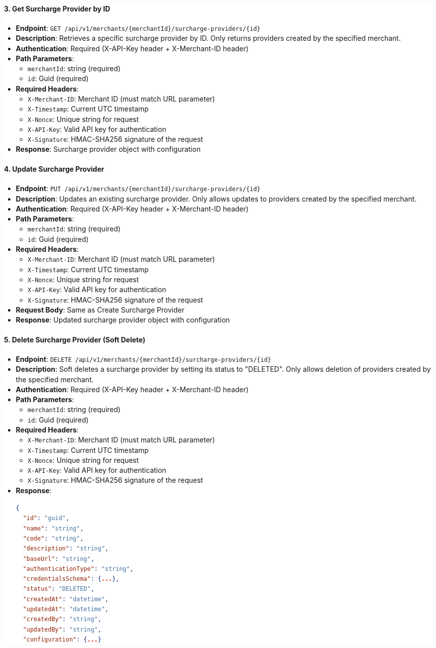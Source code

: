 #### 3. Get Surcharge Provider by ID
- **Endpoint**: `GET /api/v1/merchants/{merchantId}/surcharge-providers/{id}`
- **Description**: Retrieves a specific surcharge provider by ID. Only returns providers created by the specified merchant.
- **Authentication**: Required (X-API-Key header + X-Merchant-ID header)
- **Path Parameters**:
  - `merchantId`: string (required)
  - `id`: Guid (required)
- **Required Headers**:
  - `X-Merchant-ID`: Merchant ID (must match URL parameter)
  - `X-Timestamp`: Current UTC timestamp
  - `X-Nonce`: Unique string for request
  - `X-API-Key`: Valid API key for authentication
  - `X-Signature`: HMAC-SHA256 signature of the request
- **Response**: Surcharge provider object with configuration

#### 4. Update Surcharge Provider
- **Endpoint**: `PUT /api/v1/merchants/{merchantId}/surcharge-providers/{id}`
- **Description**: Updates an existing surcharge provider. Only allows updates to providers created by the specified merchant.
- **Authentication**: Required (X-API-Key header + X-Merchant-ID header)
- **Path Parameters**:
  - `merchantId`: string (required)
  - `id`: Guid (required)
- **Required Headers**:
  - `X-Merchant-ID`: Merchant ID (must match URL parameter)
  - `X-Timestamp`: Current UTC timestamp
  - `X-Nonce`: Unique string for request
  - `X-API-Key`: Valid API key for authentication
  - `X-Signature`: HMAC-SHA256 signature of the request
- **Request Body**: Same as Create Surcharge Provider
- **Response**: Updated surcharge provider object with configuration

#### 5. Delete Surcharge Provider (Soft Delete)
- **Endpoint**: `DELETE /api/v1/merchants/{merchantId}/surcharge-providers/{id}`
- **Description**: Soft deletes a surcharge provider by setting its status to "DELETED". Only allows deletion of providers created by the specified merchant.
- **Authentication**: Required (X-API-Key header + X-Merchant-ID header)
- **Path Parameters**:
  - `merchantId`: string (required)
  - `id`: Guid (required)
- **Required Headers**:
  - `X-Merchant-ID`: Merchant ID (must match URL parameter)
  - `X-Timestamp`: Current UTC timestamp
  - `X-Nonce`: Unique string for request
  - `X-API-Key`: Valid API key for authentication
  - `X-Signature`: HMAC-SHA256 signature of the request
- **Response**:
  ```json
  {
    "id": "guid",
    "name": "string",
    "code": "string",
    "description": "string",
    "baseUrl": "string",
    "authenticationType": "string",
    "credentialsSchema": {...},
    "status": "DELETED",
    "createdAt": "datetime",
    "updatedAt": "datetime",
    "createdBy": "string",
    "updatedBy": "string",
    "configuration": {...}
  ```